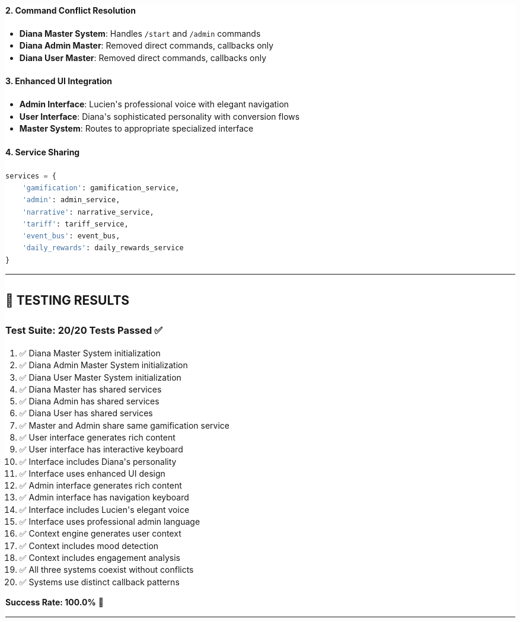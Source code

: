 #### 2. **Command Conflict Resolution**
- **Diana Master System**: Handles `/start` and `/admin` commands
- **Diana Admin Master**: Removed direct commands, callbacks only
- **Diana User Master**: Removed direct commands, callbacks only

#### 3. **Enhanced UI Integration**
- **Admin Interface**: Lucien's professional voice with elegant navigation
- **User Interface**: Diana's sophisticated personality with conversion flows
- **Master System**: Routes to appropriate specialized interface

#### 4. **Service Sharing**
```python
services = {
    'gamification': gamification_service,
    'admin': admin_service, 
    'narrative': narrative_service,
    'tariff': tariff_service,
    'event_bus': event_bus,
    'daily_rewards': daily_rewards_service
}
```

---

## 🧪 TESTING RESULTS

### Test Suite: **20/20 Tests Passed ✅**

1. ✅ Diana Master System initialization
2. ✅ Diana Admin Master System initialization  
3. ✅ Diana User Master System initialization
4. ✅ Diana Master has shared services
5. ✅ Diana Admin has shared services
6. ✅ Diana User has shared services
7. ✅ Master and Admin share same gamification service
8. ✅ User interface generates rich content
9. ✅ User interface has interactive keyboard
10. ✅ Interface includes Diana's personality
11. ✅ Interface uses enhanced UI design
12. ✅ Admin interface generates rich content
13. ✅ Admin interface has navigation keyboard
14. ✅ Interface includes Lucien's elegant voice
15. ✅ Interface uses professional admin language
16. ✅ Context engine generates user context
17. ✅ Context includes mood detection
18. ✅ Context includes engagement analysis
19. ✅ All three systems coexist without conflicts
20. ✅ Systems use distinct callback patterns

**Success Rate: 100.0%** 🎯

---
